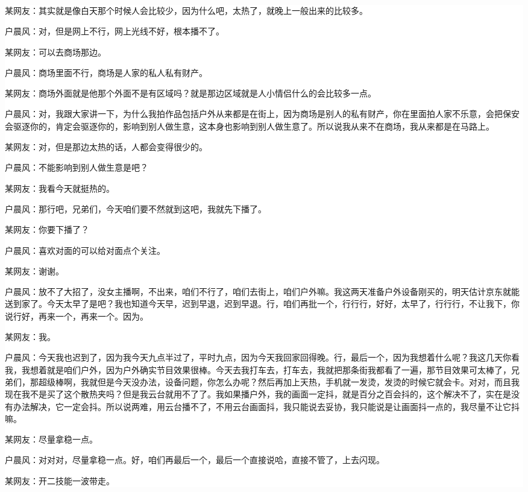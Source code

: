 某网友：其实就是像白天那个时候人会比较少，因为什么吧，太热了，就晚上一般出来的比较多。

户晨风：对，但是网上不行，网上光线不好，根本播不了。

某网友：可以去商场那边。

户晨风：商场里面不行，商场是人家的私人私有财产。

某网友：商场外面就是他那个外面不是有区域吗？就是那边区域就是人小情侣什么的会比较多一点。

户晨风：对，我跟大家讲一下，为什么我拍作品包括户外从来都是在街上，因为商场是别人的私有财产，你在里面拍人家不乐意，会把保安会驱逐你的，肯定会驱逐你的，影响到别人做生意，这本身也影响到别人做生意了。所以说我从来不在商场，我从来都是在马路上。

某网友：对，但是那边太热的话，人都会变得很少的。

户晨风：不能影响到别人做生意是吧？

某网友：我看今天就挺热的。

户晨风：那行吧，兄弟们，今天咱们要不然就到这吧，我就先下播了。

某网友：你要下播了？

户晨风：喜欢对面的可以给对面点个关注。

某网友：谢谢。

户晨风：放不了大招了，没女主播啊，不出来，咱们不行了，咱们去街上，咱们户外嘛。我这两天准备户外设备刚买的，明天估计京东就能送到家了。今天太早了是吧？我也知道今天早，迟到早退，迟到早退。行，咱们再批一个，行行行，好好，太早了，行行行，不让我下，你说行好，再来一个，再来一个。因为。

某网友：我。

户晨风：今天我也迟到了，因为我今天九点半过了，平时九点，因为今天我回家回得晚。行，最后一个，因为我想着什么呢？我这几天你看我，我想着就是咱们户外，因为户外确实节目效果很棒。今天去我打车去，打车去，我就把那条街我都看了一遍，那节目效果可太棒了，兄弟们，那超级棒啊，我就但是今天没办法，设备问题，你怎么办呢？然后再加上天热，手机就一发烫，发烫的时候它就会卡。对对，而且我现在我不是买了这个散热夹吗？但是我云台就用不了了。我如果播户外，我的画面一定抖，就是百分之百会抖的，这个解决不了，实在是没有办法解决，它一定会抖。所以说两难，用云台播不了，不用云台画面抖，我只能说去妥协，我只能说是让画面抖一点的，我尽量不让它抖嘛。

某网友：尽量拿稳一点。

户晨风：对对对，尽量拿稳一点。好，咱们再最后一个，最后一个直接说哈，直接不管了，上去闪现。

某网友：开二技能一波带走。

